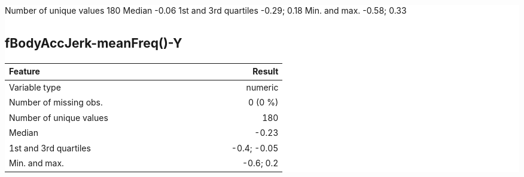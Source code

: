 </tr>
<tr class="odd">
<td align="left">Number of unique values</td>
<td align="right">180</td>
</tr>
<tr class="even">
<td align="left">Median</td>
<td align="right">-0.06</td>
</tr>
<tr class="odd">
<td align="left">1st and 3rd quartiles</td>
<td align="right">-0.29; 0.18</td>
</tr>
<tr class="even">
<td align="left">Min. and max.</td>
<td align="right">-0.58; 0.33</td>
</tr>
</tbody>
</table>

fBodyAccJerk-meanFreq()-Y
-------------------------

<table style="width:54%;">
<colgroup>
<col width="36%" />
<col width="18%" />
</colgroup>
<thead>
<tr class="header">
<th align="left">Feature</th>
<th align="right">Result</th>
</tr>
</thead>
<tbody>
<tr class="odd">
<td align="left">Variable type</td>
<td align="right">numeric</td>
</tr>
<tr class="even">
<td align="left">Number of missing obs.</td>
<td align="right">0 (0 %)</td>
</tr>
<tr class="odd">
<td align="left">Number of unique values</td>
<td align="right">180</td>
</tr>
<tr class="even">
<td align="left">Median</td>
<td align="right">-0.23</td>
</tr>
<tr class="odd">
<td align="left">1st and 3rd quartiles</td>
<td align="right">-0.4; -0.05</td>
</tr>
<tr class="even">
<td align="left">Min. and max.</td>
<td align="right">-0.6; 0.2</td>
</tr>
</tbody>
</table>
